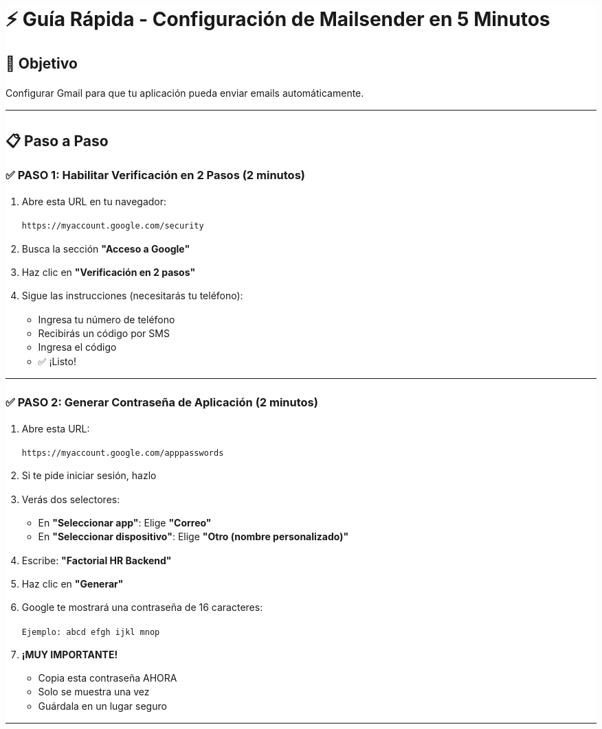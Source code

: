 # ⚡ Guía Rápida - Configuración de Mailsender en 5 Minutos

## 🎯 Objetivo

Configurar Gmail para que tu aplicación pueda enviar emails automáticamente.

---

## 📋 Paso a Paso

### ✅ PASO 1: Habilitar Verificación en 2 Pasos (2 minutos)

1. Abre esta URL en tu navegador:

   ```
   https://myaccount.google.com/security
   ```

2. Busca la sección **"Acceso a Google"**

3. Haz clic en **"Verificación en 2 pasos"**

4. Sigue las instrucciones (necesitarás tu teléfono):
   - Ingresa tu número de teléfono
   - Recibirás un código por SMS
   - Ingresa el código
   - ✅ ¡Listo!

---

### ✅ PASO 2: Generar Contraseña de Aplicación (2 minutos)

1. Abre esta URL:

   ```
   https://myaccount.google.com/apppasswords
   ```

2. Si te pide iniciar sesión, hazlo

3. Verás dos selectores:

   - En **"Seleccionar app"**: Elige **"Correo"**
   - En **"Seleccionar dispositivo"**: Elige **"Otro (nombre personalizado)"**

4. Escribe: **"Factorial HR Backend"**

5. Haz clic en **"Generar"**

6. Google te mostrará una contraseña de 16 caracteres:

   ```
   Ejemplo: abcd efgh ijkl mnop
   ```

7. **¡MUY IMPORTANTE!**
   - Copia esta contraseña AHORA
   - Solo se muestra una vez
   - Guárdala en un lugar seguro

---
